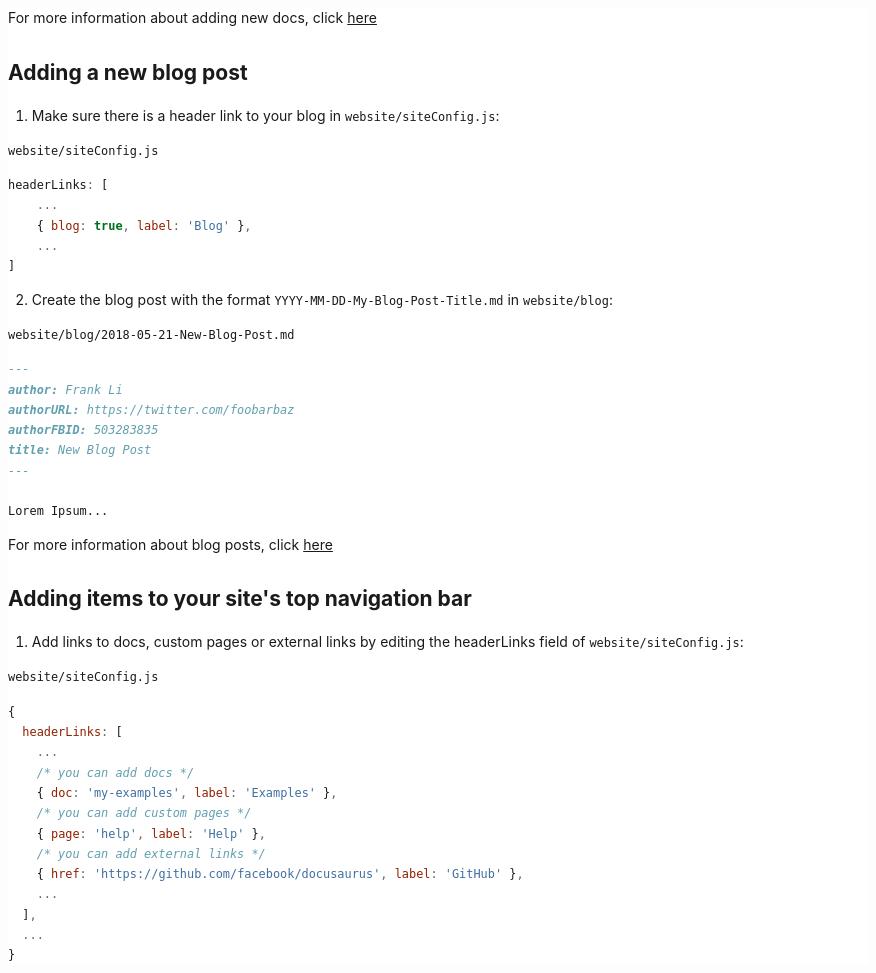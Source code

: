 For more information about adding new docs, click [here](https://v1.docusaurus.io/docs/en/navigation)

## Adding a new blog post

1. Make sure there is a header link to your blog in `website/siteConfig.js`:

`website/siteConfig.js`
```javascript
headerLinks: [
    ...
    { blog: true, label: 'Blog' },
    ...
]
```

2. Create the blog post with the format `YYYY-MM-DD-My-Blog-Post-Title.md` in `website/blog`:

`website/blog/2018-05-21-New-Blog-Post.md`

```markdown
---
author: Frank Li
authorURL: https://twitter.com/foobarbaz
authorFBID: 503283835
title: New Blog Post
---

Lorem Ipsum...
```

For more information about blog posts, click [here](https://v1.docusaurus.io/docs/en/adding-blog)

## Adding items to your site's top navigation bar

1. Add links to docs, custom pages or external links by editing the headerLinks field of `website/siteConfig.js`:

`website/siteConfig.js`
```javascript
{
  headerLinks: [
    ...
    /* you can add docs */
    { doc: 'my-examples', label: 'Examples' },
    /* you can add custom pages */
    { page: 'help', label: 'Help' },
    /* you can add external links */
    { href: 'https://github.com/facebook/docusaurus', label: 'GitHub' },
    ...
  ],
  ...
}
```
